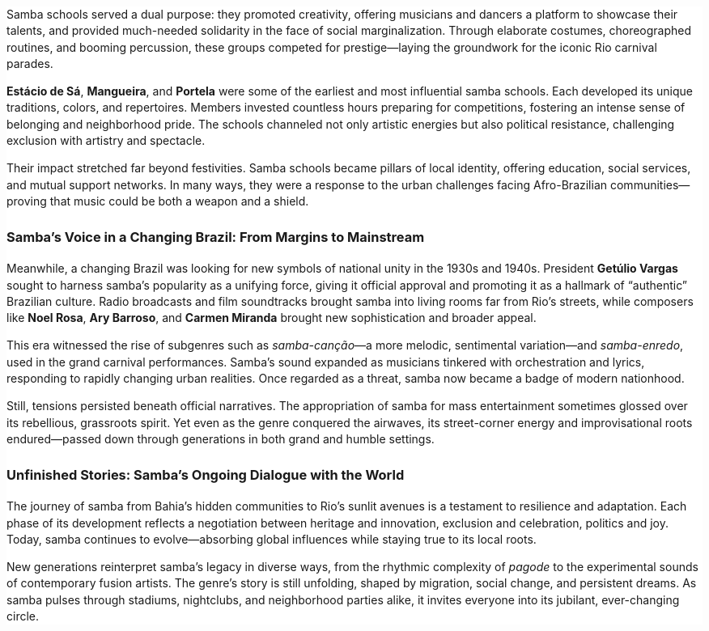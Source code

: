 Samba schools served a dual purpose: they promoted creativity, offering musicians and dancers a
platform to showcase their talents, and provided much-needed solidarity in the face of social
marginalization. Through elaborate costumes, choreographed routines, and booming percussion, these
groups competed for prestige—laying the groundwork for the iconic Rio carnival parades.

**Estácio de Sá**, **Mangueira**, and **Portela** were some of the earliest and most influential
samba schools. Each developed its unique traditions, colors, and repertoires. Members invested
countless hours preparing for competitions, fostering an intense sense of belonging and neighborhood
pride. The schools channeled not only artistic energies but also political resistance, challenging
exclusion with artistry and spectacle.

Their impact stretched far beyond festivities. Samba schools became pillars of local identity,
offering education, social services, and mutual support networks. In many ways, they were a response
to the urban challenges facing Afro-Brazilian communities—proving that music could be both a weapon
and a shield.

### Samba’s Voice in a Changing Brazil: From Margins to Mainstream

Meanwhile, a changing Brazil was looking for new symbols of national unity in the 1930s and 1940s.
President **Getúlio Vargas** sought to harness samba’s popularity as a unifying force, giving it
official approval and promoting it as a hallmark of “authentic” Brazilian culture. Radio broadcasts
and film soundtracks brought samba into living rooms far from Rio’s streets, while composers like
**Noel Rosa**, **Ary Barroso**, and **Carmen Miranda** brought new sophistication and broader
appeal.

This era witnessed the rise of subgenres such as _samba-canção_—a more melodic, sentimental
variation—and _samba-enredo_, used in the grand carnival performances. Samba’s sound expanded as
musicians tinkered with orchestration and lyrics, responding to rapidly changing urban realities.
Once regarded as a threat, samba now became a badge of modern nationhood.

Still, tensions persisted beneath official narratives. The appropriation of samba for mass
entertainment sometimes glossed over its rebellious, grassroots spirit. Yet even as the genre
conquered the airwaves, its street-corner energy and improvisational roots endured—passed down
through generations in both grand and humble settings.

### Unfinished Stories: Samba’s Ongoing Dialogue with the World

The journey of samba from Bahia’s hidden communities to Rio’s sunlit avenues is a testament to
resilience and adaptation. Each phase of its development reflects a negotiation between heritage and
innovation, exclusion and celebration, politics and joy. Today, samba continues to evolve—absorbing
global influences while staying true to its local roots.

New generations reinterpret samba’s legacy in diverse ways, from the rhythmic complexity of _pagode_
to the experimental sounds of contemporary fusion artists. The genre’s story is still unfolding,
shaped by migration, social change, and persistent dreams. As samba pulses through stadiums,
nightclubs, and neighborhood parties alike, it invites everyone into its jubilant, ever-changing
circle.
